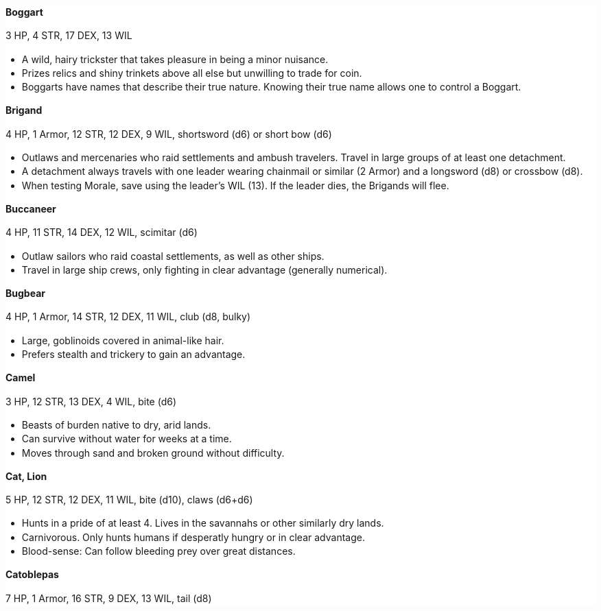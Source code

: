 **Boggart**

3 HP, 4 STR, 17 DEX, 13 WIL

* A wild, hairy trickster that takes pleasure in being a minor
nuisance.
* Prizes relics and shiny trinkets above all else but unwilling to
trade for coin.
* Boggarts have names that describe their true nature. Knowing their
true name allows one to control a Boggart.

**Brigand**

4 HP, 1 Armor, 12 STR, 12 DEX, 9 WIL, shortsword (d6) or
short bow (d6)

* Outlaws and mercenaries who raid settlements and ambush travelers.
Travel in large groups of at least one detachment.
* A detachment always travels with one leader wearing chainmail or
similar (2 Armor) and a longsword (d8) or crossbow (d8).
* When testing Morale, save using the leader’s WIL (13). If the leader
dies, the Brigands will flee.

**Buccaneer**

4 HP, 11 STR, 14 DEX, 12 WIL, scimitar (d6)

* Outlaw sailors who raid coastal settlements, as well as other ships.
* Travel in large ship crews, only fighting in clear advantage
(generally numerical).

**Bugbear**

4 HP, 1 Armor, 14 STR, 12 DEX, 11 WIL, club (d8, bulky)

* Large, goblinoids covered in animal-like hair.
* Prefers stealth and trickery to gain an advantage.

**Camel**

3 HP, 12 STR, 13 DEX, 4 WIL, bite (d6)

* Beasts of burden native to dry, arid lands.
* Can survive without water for weeks at a time.
* Moves through sand and broken ground without difficulty.

**Cat, Lion**

5 HP, 12 STR, 12 DEX, 11 WIL, bite (d10), claws (d6+d6)

* Hunts in a pride of at least 4. Lives in the savannahs or other
similarly dry lands.
* Carnivorous. Only hunts humans if desperatly hungry or in clear
advantage.
* Blood-sense: Can follow bleeding prey over great distances.

**Catoblepas**

7 HP, 1 Armor, 16 STR, 9 DEX, 13 WIL, tail (d8)
